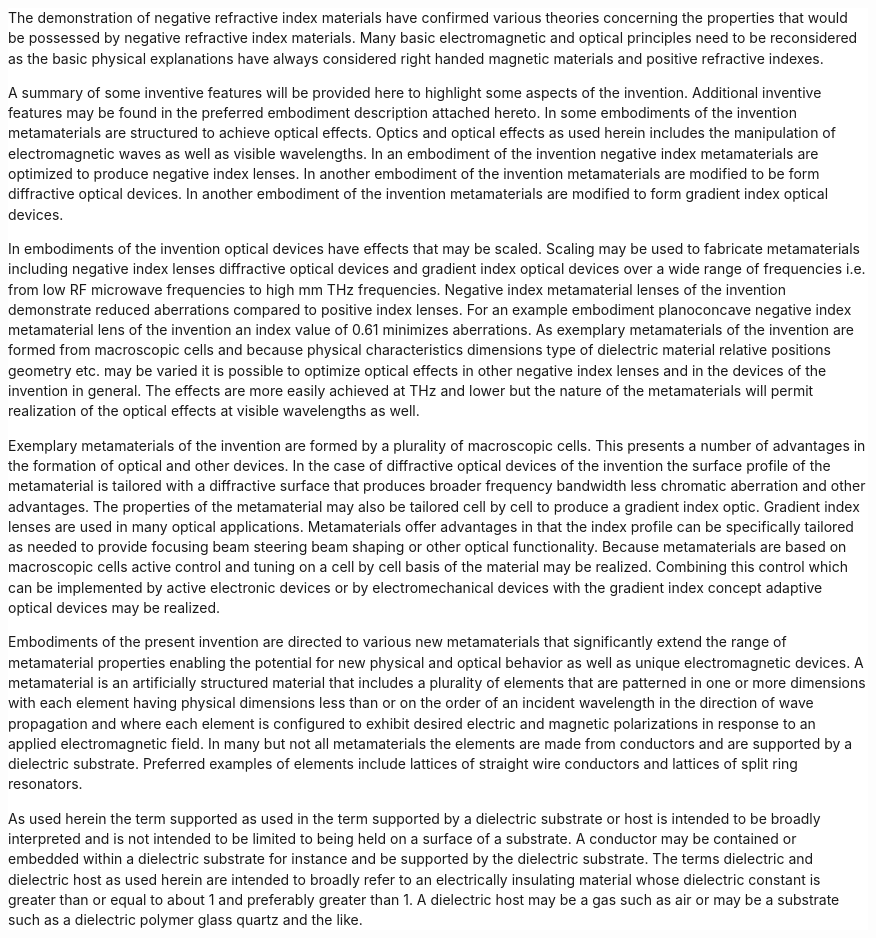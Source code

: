 The demonstration of negative refractive index materials have confirmed various theories concerning the properties that would be possessed by negative refractive index materials. Many basic electromagnetic and optical principles need to be reconsidered as the basic physical explanations have always considered right handed magnetic materials and positive refractive indexes.

A summary of some inventive features will be provided here to highlight some aspects of the invention. Additional inventive features may be found in the preferred embodiment description attached hereto. In some embodiments of the invention metamaterials are structured to achieve optical effects. Optics and optical effects as used herein includes the manipulation of electromagnetic waves as well as visible wavelengths. In an embodiment of the invention negative index metamaterials are optimized to produce negative index lenses. In another embodiment of the invention metamaterials are modified to be form diffractive optical devices. In another embodiment of the invention metamaterials are modified to form gradient index optical devices.

In embodiments of the invention optical devices have effects that may be scaled. Scaling may be used to fabricate metamaterials including negative index lenses diffractive optical devices and gradient index optical devices over a wide range of frequencies i.e. from low RF microwave frequencies to high mm THz frequencies. Negative index metamaterial lenses of the invention demonstrate reduced aberrations compared to positive index lenses. For an example embodiment planoconcave negative index metamaterial lens of the invention an index value of 0.61 minimizes aberrations. As exemplary metamaterials of the invention are formed from macroscopic cells and because physical characteristics dimensions type of dielectric material relative positions geometry etc. may be varied it is possible to optimize optical effects in other negative index lenses and in the devices of the invention in general. The effects are more easily achieved at THz and lower but the nature of the metamaterials will permit realization of the optical effects at visible wavelengths as well.

Exemplary metamaterials of the invention are formed by a plurality of macroscopic cells. This presents a number of advantages in the formation of optical and other devices. In the case of diffractive optical devices of the invention the surface profile of the metamaterial is tailored with a diffractive surface that produces broader frequency bandwidth less chromatic aberration and other advantages. The properties of the metamaterial may also be tailored cell by cell to produce a gradient index optic. Gradient index lenses are used in many optical applications. Metamaterials offer advantages in that the index profile can be specifically tailored as needed to provide focusing beam steering beam shaping or other optical functionality. Because metamaterials are based on macroscopic cells active control and tuning on a cell by cell basis of the material may be realized. Combining this control which can be implemented by active electronic devices or by electromechanical devices with the gradient index concept adaptive optical devices may be realized.

Embodiments of the present invention are directed to various new metamaterials that significantly extend the range of metamaterial properties enabling the potential for new physical and optical behavior as well as unique electromagnetic devices. A metamaterial is an artificially structured material that includes a plurality of elements that are patterned in one or more dimensions with each element having physical dimensions less than or on the order of an incident wavelength in the direction of wave propagation and where each element is configured to exhibit desired electric and magnetic polarizations in response to an applied electromagnetic field. In many but not all metamaterials the elements are made from conductors and are supported by a dielectric substrate. Preferred examples of elements include lattices of straight wire conductors and lattices of split ring resonators.

As used herein the term supported as used in the term supported by a dielectric substrate or host is intended to be broadly interpreted and is not intended to be limited to being held on a surface of a substrate. A conductor may be contained or embedded within a dielectric substrate for instance and be supported by the dielectric substrate. The terms dielectric and dielectric host as used herein are intended to broadly refer to an electrically insulating material whose dielectric constant is greater than or equal to about 1 and preferably greater than 1. A dielectric host may be a gas such as air or may be a substrate such as a dielectric polymer glass quartz and the like.
